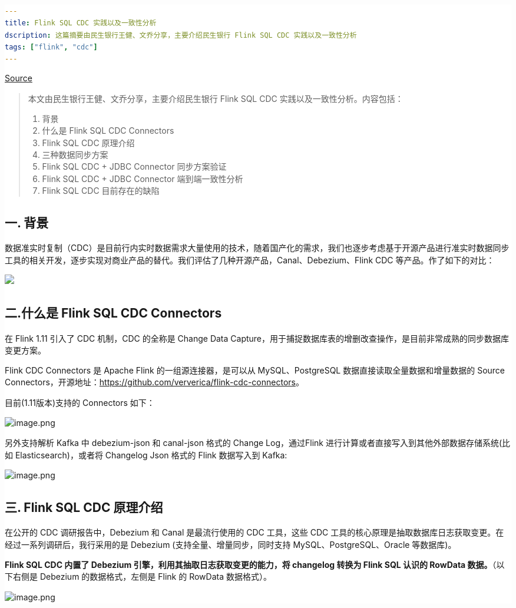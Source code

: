 ```yaml
---
title: Flink SQL CDC 实践以及一致性分析
dscription: 这篇摘要由民生银行王健、文乔分享，主要介绍民生银行 Flink SQL CDC 实践以及一致性分析
tags: ["flink", "cdc"]
---
```


[Source](https://developer.aliyun.com/article/782653 "Permalink to Flink SQL CDC 实践以及一致性分析")

> 本文由民生银行王健、文乔分享，主要介绍民生银行 Flink SQL CDC 实践以及一致性分析。内容包括：
> 
> 1. 背景
> 2. 什么是 Flink SQL CDC Connectors
> 3. Flink SQL CDC 原理介绍
> 4. 三种数据同步方案
> 5. Flink SQL CDC + JDBC Connector 同步方案验证
> 6. Flink SQL CDC + JDBC Connector 端到端一致性分析
> 7. Flink SQL CDC 目前存在的缺陷

## 一. 背景

数据准实时复制（CDC）是目前行内实时数据需求大量使用的技术，随着国产化的需求，我们也逐步考虑基于开源产品进行准实时数据同步工具的相关开发，逐步实现对商业产品的替代。我们评估了几种开源产品，Canal、Debezium、Flink CDC 等产品。作了如下的对比：

![](https://ucc.alicdn.com/pic/developer-ecology/8a4b3ffd92dc464bb083d9aaf226ca9b.png)

## 二.什么是 Flink SQL CDC Connectors

在 Flink 1.11 引入了 CDC 机制，CDC 的全称是 Change Data Capture，用于捕捉数据库表的增删改查操作，是目前非常成熟的同步数据库变更方案。

Flink CDC Connectors 是 Apache Flink 的一组源连接器，是可以从 MySQL、PostgreSQL 数据直接读取全量数据和增量数据的 Source Connectors，开源地址：<https://github.com/ververica/flink-cdc-connectors>。

目前(1.11版本)支持的 Connectors 如下：

![image.png](https://ucc.alicdn.com/pic/developer-ecology/7b03799d4c0a460c8559ced225d3e5f1.png)

另外支持解析 Kafka 中 debezium-json 和 canal-json 格式的 Change Log，通过Flink 进行计算或者直接写入到其他外部数据存储系统(比如 Elasticsearch)，或者将 Changelog Json 格式的 Flink 数据写入到 Kafka:

![image.png](https://ucc.alicdn.com/pic/developer-ecology/a4bfad0d85bc4155a15f7e98e164b2e4.png)

## 三. Flink SQL CDC 原理介绍

在公开的 CDC 调研报告中，Debezium 和 Canal 是最流行使用的 CDC 工具，这些 CDC 工具的核心原理是抽取数据库日志获取变更。在经过一系列调研后，我行采用的是 Debezium (支持全量、增量同步，同时支持 MySQL、PostgreSQL、Oracle 等数据库)。

**Flink SQL CDC 内置了 Debezium 引擎，利用其抽取日志获取变更的能力，将 changelog 转换为 Flink SQL 认识的 RowData 数据。**（以下右侧是 Debezium 的数据格式，左侧是 Flink 的 RowData 数据格式）。

![image.png](https://ucc.alicdn.com/pic/developer-ecology/24e62942fba945b5b44212cd3b4b52a9.png)
